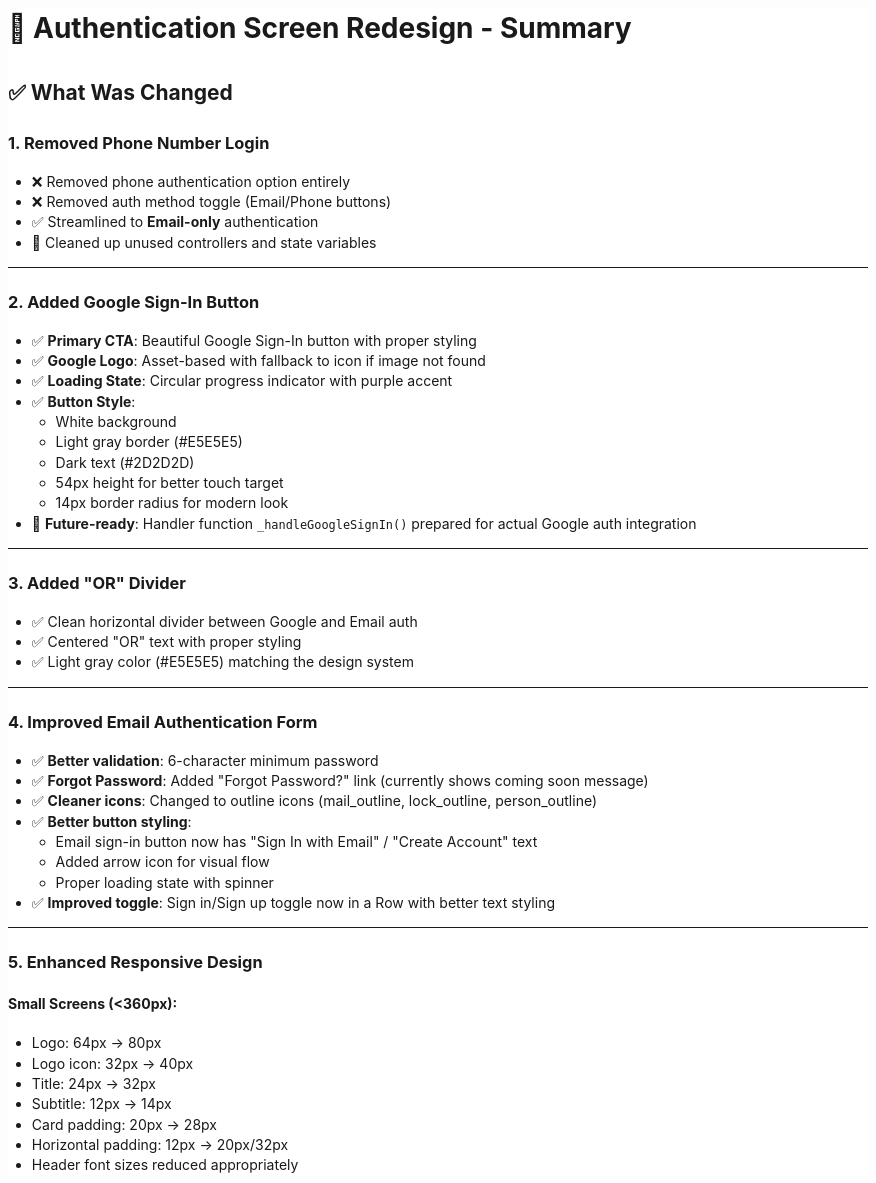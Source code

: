 # 🎨 Authentication Screen Redesign - Summary

## ✅ What Was Changed

### **1. Removed Phone Number Login**
- ❌ Removed phone authentication option entirely
- ❌ Removed auth method toggle (Email/Phone buttons)
- ✅ Streamlined to **Email-only** authentication
- 🧹 Cleaned up unused controllers and state variables

---

### **2. Added Google Sign-In Button**
- ✅ **Primary CTA**: Beautiful Google Sign-In button with proper styling
- ✅ **Google Logo**: Asset-based with fallback to icon if image not found
- ✅ **Loading State**: Circular progress indicator with purple accent
- ✅ **Button Style**:
  - White background
  - Light gray border (#E5E5E5)
  - Dark text (#2D2D2D)
  - 54px height for better touch target
  - 14px border radius for modern look
- 🔄 **Future-ready**: Handler function `_handleGoogleSignIn()` prepared for actual Google auth integration

---

### **3. Added "OR" Divider**
- ✅ Clean horizontal divider between Google and Email auth
- ✅ Centered "OR" text with proper styling
- ✅ Light gray color (#E5E5E5) matching the design system

---

### **4. Improved Email Authentication Form**
- ✅ **Better validation**: 6-character minimum password
- ✅ **Forgot Password**: Added "Forgot Password?" link (currently shows coming soon message)
- ✅ **Cleaner icons**: Changed to outline icons (mail_outline, lock_outline, person_outline)
- ✅ **Better button styling**: 
  - Email sign-in button now has "Sign In with Email" / "Create Account" text
  - Added arrow icon for visual flow
  - Proper loading state with spinner
- ✅ **Improved toggle**: Sign in/Sign up toggle now in a Row with better text styling

---

### **5. Enhanced Responsive Design**

#### **Small Screens (<360px)**:
- Logo: 64px → 80px
- Logo icon: 32px → 40px  
- Title: 24px → 32px
- Subtitle: 12px → 14px
- Card padding: 20px → 28px
- Horizontal padding: 12px → 20px/32px
- Header font sizes reduced appropriately

